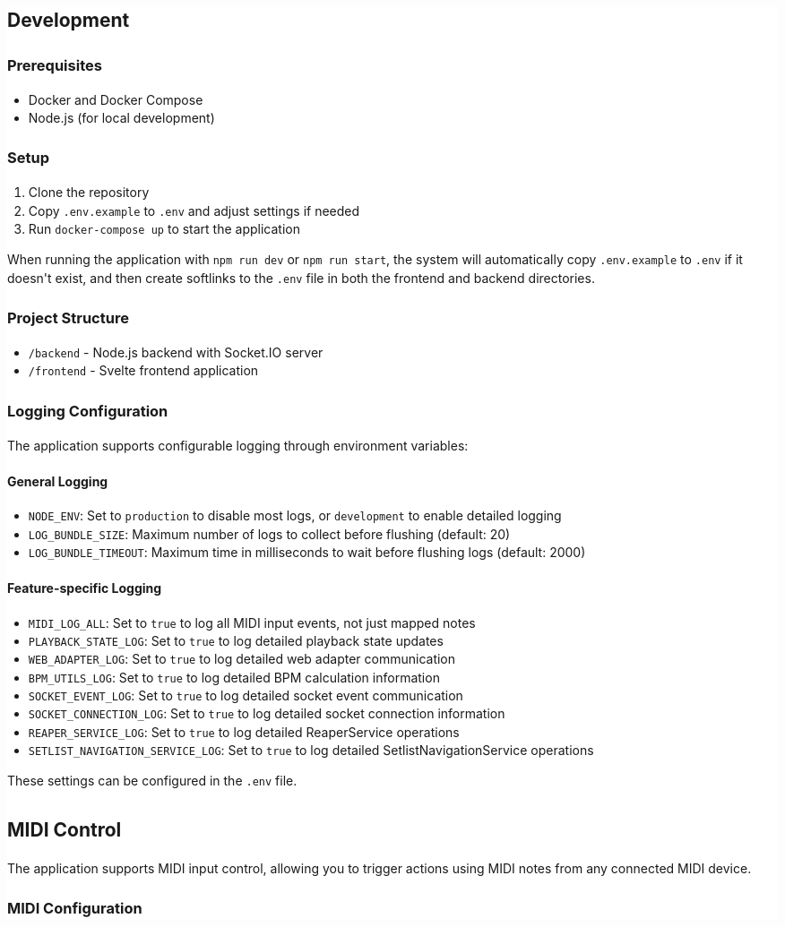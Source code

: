 ## Development

### Prerequisites

- Docker and Docker Compose
- Node.js (for local development)

### Setup

1. Clone the repository
2. Copy `.env.example` to `.env` and adjust settings if needed
3. Run `docker-compose up` to start the application

When running the application with `npm run dev` or `npm run start`, the system will automatically copy `.env.example` to `.env` if it doesn't exist, and then create softlinks to the `.env` file in both the frontend and backend directories.

### Project Structure

- `/backend` - Node.js backend with Socket.IO server
- `/frontend` - Svelte frontend application

### Logging Configuration

The application supports configurable logging through environment variables:

#### General Logging

- `NODE_ENV`: Set to `production` to disable most logs, or `development` to enable detailed logging
- `LOG_BUNDLE_SIZE`: Maximum number of logs to collect before flushing (default: 20)
- `LOG_BUNDLE_TIMEOUT`: Maximum time in milliseconds to wait before flushing logs (default: 2000)

#### Feature-specific Logging

- `MIDI_LOG_ALL`: Set to `true` to log all MIDI input events, not just mapped notes
- `PLAYBACK_STATE_LOG`: Set to `true` to log detailed playback state updates
- `WEB_ADAPTER_LOG`: Set to `true` to log detailed web adapter communication
- `BPM_UTILS_LOG`: Set to `true` to log detailed BPM calculation information
- `SOCKET_EVENT_LOG`: Set to `true` to log detailed socket event communication
- `SOCKET_CONNECTION_LOG`: Set to `true` to log detailed socket connection information
- `REAPER_SERVICE_LOG`: Set to `true` to log detailed ReaperService operations
- `SETLIST_NAVIGATION_SERVICE_LOG`: Set to `true` to log detailed SetlistNavigationService operations

These settings can be configured in the `.env` file.

## MIDI Control

The application supports MIDI input control, allowing you to trigger actions using MIDI notes from any connected MIDI device.

### MIDI Configuration
